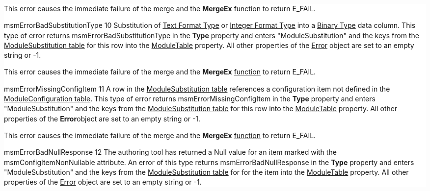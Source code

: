 
This error causes the immediate failure of the merge and the 
<b>MergeEx</b>
<a href="/windows/desktop/api/mergemod/nf-mergemod-imsmmerge2-mergeex">function</a> to return E_FAIL.

</td>
</tr>
<tr>
<td>msmErrorBadSubstitutionType</td>
<td>10</td>
<td>Substitution of 
<a href="/windows/desktop/Msi/text-format-types">Text Format Type</a> or 
<a href="/windows/desktop/Msi/integer-format-types">Integer Format Type</a> into a 
<a href="/windows/desktop/Msi/binary-type">Binary Type</a> data column. This type of error returns msmErrorBadSubstitutionType in the 
<b>Type</b> property and enters "ModuleSubstitution" and the keys from the 
<a href="/windows/desktop/Msi/modulesubstitution-table">ModuleSubstitution table</a> for this row into the 
<a href="/windows/desktop/Msi/error-moduletable">ModuleTable</a> property. All other properties of the 
<a href="/windows/desktop/Msi/error-object">Error</a> object are set to an empty string or -1. 


This error causes the immediate failure of the merge and the 
<b>MergeEx</b>
<a href="/windows/desktop/api/mergemod/nf-mergemod-imsmmerge2-mergeex">function</a> to return E_FAIL.

</td>
</tr>
<tr>
<td>msmErrorMissingConfigItem</td>
<td>11</td>
<td>A row in the 
<a href="/windows/desktop/Msi/modulesubstitution-table">ModuleSubstitution table</a> references a configuration item not defined in the 
<a href="/windows/desktop/Msi/moduleconfiguration-table">ModuleConfiguration table</a>. This type of error returns msmErrorMissingConfigItem in the 
<b>Type</b> property and enters "ModuleSubstitution" and the keys from the 
<a href="/windows/desktop/Msi/modulesubstitution-table">ModuleSubstitution table</a> for this row into the 
<a href="/windows/desktop/Msi/error-moduletable">ModuleTable</a> property. All other properties of the <b>Error</b>object are set to an empty string or -1. 


This error causes the immediate failure of the merge and the 
<b>MergeEx</b>
<a href="/windows/desktop/api/mergemod/nf-mergemod-imsmmerge2-mergeex">function</a> to return E_FAIL.

</td>
</tr>
<tr>
<td>msmErrorBadNullResponse</td>
<td>12</td>
<td>The authoring tool has returned a Null value for an item marked with the msmConfigItemNonNullable attribute. An error of this type returns msmErrorBadNullResponse in the 
<b>Type</b> property and enters "ModuleSubstitution" and the keys from the 
<a href="/windows/desktop/Msi/modulesubstitution-table">ModuleSubstitution table</a> for for the item into the 
<a href="/windows/desktop/Msi/error-moduletable">ModuleTable</a> property. All other properties of the 
<a href="/windows/desktop/Msi/error-object">Error</a> object are set to an empty string or -1. 
